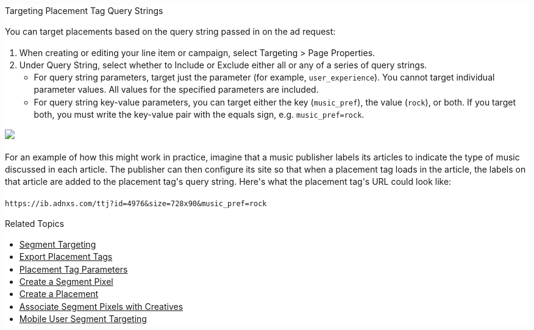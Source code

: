 Targeting Placement Tag Query Strings

You can target placements based on the query string passed in on the ad
request:

1.  When creating or editing your line item or
    campaign, select
    Targeting
     \>  Page
    Properties.
2.  Under Query String, select whether
    to Include or
    Exclude either
    all or
    any of a series of query strings.
    - For query string parameters, target just the parameter (for
      example, `user_experience`). You cannot target individual
      parameter values. All values for the specified parameters are
      included.
    - For query string key-value parameters, you can target either the
      key (`music_pref`), the value (`rock`), or both. If you target
      both, you must write the key-value pair with the equals sign, e.g.
      `music_pref=rock`.

<img
src="../images/query-string-targeting-via-placement-tags-and-segments/page-properties-query-string.png"
class="image" />

For an example of how this might work in practice, imagine that a music
publisher labels its articles to indicate the type of music discussed in
each article. The publisher can then configure its site so that when a
placement tag loads in the article, the labels on that article are added
to the placement tag's query string. Here's what the placement tag's URL
could look like:

``` pre
https://ib.adnxs.com/ttj?id=4976&size=728x90&music_pref=rock 
```

Related Topics

- <a href="segment-targeting.html" class="xref"
  title="You can target users within segments by using Boolean expressions. Users get added to segments after they&#39;ve viewed or clicked a particular creative.">Segment
  Targeting</a>
- <a href="export-placement-tags.html" class="xref">Export Placement
  Tags</a>
- <a href="placement-tag-parameters.html" class="xref">Placement Tag
  Parameters</a>
- <a href="create-a-segment-pixel.html" class="xref">Create a Segment
  Pixel</a>
- <a href="create-a-placement.html" class="xref">Create a Placement</a>
- <a href="associate-segment-pixels-with-creatives.html" class="xref"
  title="You can associate specific segment pixels with your creatives. Users will be added to the segment pixels when they&#39;re viewing and/or clicking the creative.">Associate
  Segment Pixels with Creatives</a>
- <a href="mobile-user-segment-targeting.html" class="xref">Mobile User
  Segment Targeting</a>




